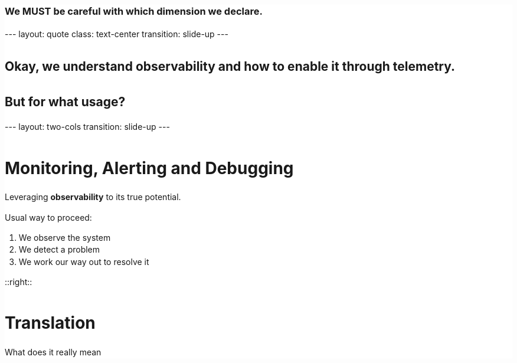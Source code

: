 <v-click at="9">

<div mt-10 border-2 border-red-300 text-center p-3>

### We **MUST** be careful with which dimension we declare.
</div>
</v-click>

<SlideCurrentNo position="absolute" bottom="0" right="2"/>
---
layout: quote
class: text-center
transition: slide-up
---

## Okay, we understand observability and how to enable it through telemetry.

<div mt-10>

## But for what usage?
</div>

<SlideCurrentNo position="absolute" bottom="0" right="2"/>
---
layout: two-cols
transition: slide-up
---

# Monitoring, Alerting and Debugging

Leveraging **observability** to its true potential.

<v-click>

Usual way to proceed:
</v-click>

<v-clicks every="1">

1. We observe the system
2. We detect a problem
3. We work our way out to resolve it
</v-clicks>
::right::
<v-click>

# Translation


What does it really mean
</v-click>
